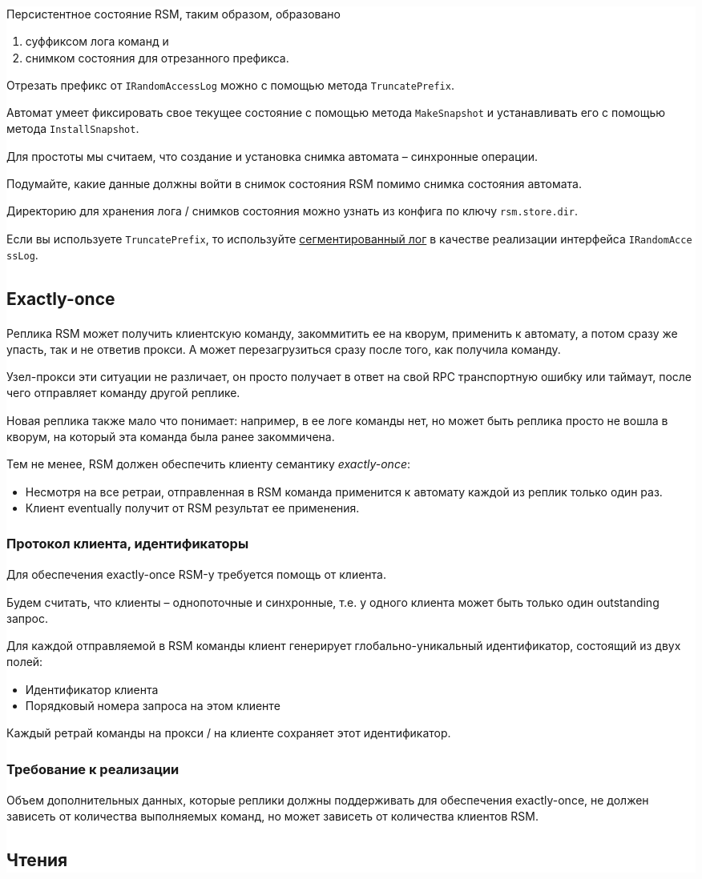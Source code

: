 Персистентное состояние RSM, таким образом, образовано
1) суффиксом лога команд и 
2) снимком состояния для отрезанного префикса.

Отрезать префикс от `IRandomAccessLog` можно с помощью метода `TruncatePrefix`.

Автомат умеет фиксировать свое текущее состояние с помощью метода `MakeSnapshot` и устанавливать его с помощью метода `InstallSnapshot`.

Для простоты мы считаем, что создание и установка снимка автомата – синхронные операции.

Подумайте, какие данные должны войти в снимок состояния RSM помимо снимка состояния автомата.

Директорию для хранения лога / снимков состояния можно узнать из конфига по ключу `rsm.store.dir`.

Если вы используете `TruncatePrefix`, то используйте [сегментированный лог](https://gitlab.com/whirl-framework/persist/-/blob/master/persist/rsm/multipaxos/log/segmented/log.hpp) в качестве реализации
интерфейса `IRandomAccessLog`.

## Exactly-once

Реплика RSM может получить клиентскую команду, закоммитить ее на кворум, применить к автомату, а потом сразу же упасть, так и не ответив прокси. А может перезагрузиться сразу после того, как получила команду.

Узел-прокси эти ситуации не различает, он просто получает в ответ на свой RPC транспортную ошибку или таймаут, после чего отправляет команду другой реплике.

Новая реплика также мало что понимает: например, в ее логе команды нет, но может быть реплика просто не вошла в кворум, на который эта команда была ранее закоммичена.

Тем не менее, RSM должен обеспечить клиенту семантику _exactly-once_:
- Несмотря на все ретраи, отправленная в RSM команда применится к автомату каждой из реплик только один раз.
- Клиент eventually получит от RSM результат ее применения.

### Протокол клиента, идентификаторы

Для обеспечения exactly-once RSM-у требуется помощь от клиента.

Будем считать, что клиенты – однопоточные и синхронные, т.е. у одного клиента может быть только один outstanding запрос.

Для каждой отправляемой в RSM команды клиент генерирует глобально-уникальный идентификатор, состоящий из двух полей:
- Идентификатор клиента
- Порядковый номера запроса на этом клиенте

Каждый ретрай команды на прокси / на клиенте сохраняет этот идентификатор.

### Требование к реализации

Объем дополнительных данных, которые реплики должны поддерживать для обеспечения exactly-once, не должен зависеть от количества выполняемых команд, но может зависеть от количества клиентов RSM.

## Чтения
